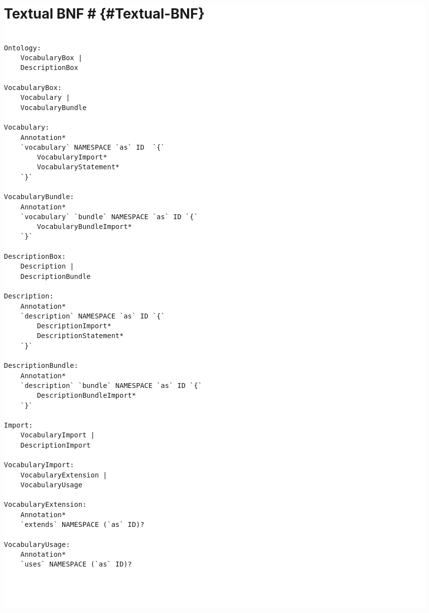 # Textual BNF # {#Textual-BNF}

<pre class="highlight highlight-html">

<a id="Ontology-Syntax">Ontology</a>:
	VocabularyBox |
	DescriptionBox

<a id="VocabularyBox-Syntax">VocabularyBox</a>:
	Vocabulary |
	VocabularyBundle

<a id="Vocabulary-Syntax">Vocabulary</a>:
	Annotation*
	`vocabulary` NAMESPACE `as` ID  `{`
		VocabularyImport*
		VocabularyStatement*
	`}`

<a id="VocabularyBundle-Syntax">VocabularyBundle</a>:
	Annotation*
	`vocabulary` `bundle` NAMESPACE `as` ID `{`
		VocabularyBundleImport*
	`}`

<a id="DescriptionBox-Syntax">DescriptionBox</a>:
	Description |
	DescriptionBundle

<a id="Description-Syntax">Description</a>:
	Annotation*
	`description` NAMESPACE `as` ID `{`
		DescriptionImport*
		DescriptionStatement*
	`}`

<a id="DescriptionBundle-Syntax">DescriptionBundle</a>:
	Annotation*
	`description` `bundle` NAMESPACE `as` ID `{`
		DescriptionBundleImport*
	`}`

<a id="Import-Syntax">Import</a>:
	VocabularyImport |
	DescriptionImport

<a id="VocabularyImport-Syntax">VocabularyImport</a>:
	VocabularyExtension |
	VocabularyUsage

<a id="VocabularyExtension-Syntax">VocabularyExtension</a>:
	Annotation*
	`extends` NAMESPACE (`as` ID)?
    	
<a id="VocabularyUsage-Syntax">VocabularyUsage</a>:
	Annotation*
	`uses` NAMESPACE (`as` ID)?
    	